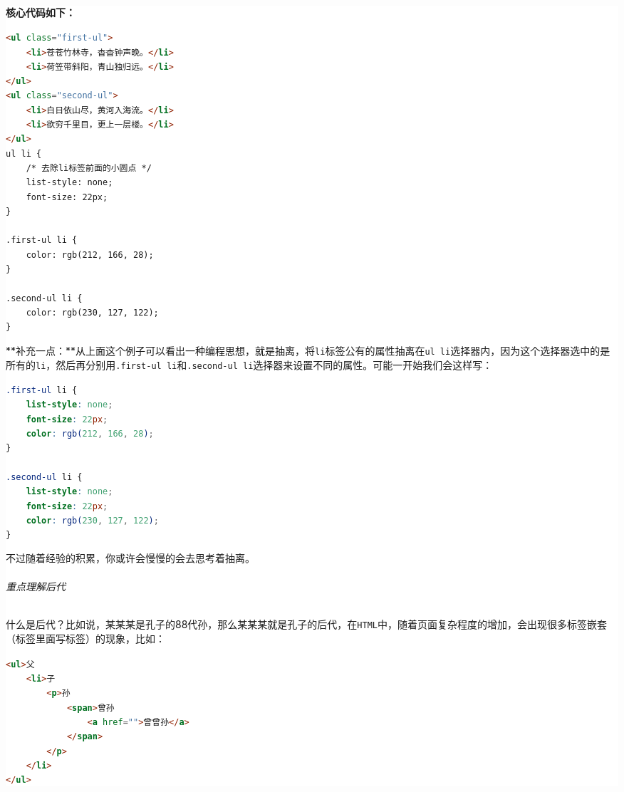**核心代码如下：**

```html
<ul class="first-ul">
    <li>苍苍竹林寺，杳杳钟声晚。</li>
    <li>荷笠带斜阳，青山独归远。</li>
</ul>
<ul class="second-ul">
    <li>白日依山尽，黄河入海流。</li>
    <li>欲穷千里目，更上一层楼。</li>
</ul>
ul li {
    /* 去除li标签前面的小圆点 */
    list-style: none;
    font-size: 22px;
}

.first-ul li {
    color: rgb(212, 166, 28);
}

.second-ul li {
    color: rgb(230, 127, 122);
}
```



**补充一点：**从上面这个例子可以看出一种编程思想，就是抽离，将`li`标签公有的属性抽离在`ul li`选择器内，因为这个选择器选中的是所有的`li`，然后再分别用`.first-ul li`和`.second-ul li`选择器来设置不同的属性。可能一开始我们会这样写：

```css
.first-ul li {
    list-style: none;
    font-size: 22px;
    color: rgb(212, 166, 28);
}

.second-ul li {
    list-style: none;
    font-size: 22px;
    color: rgb(230, 127, 122);
}
```

不过随着经验的积累，你或许会慢慢的会去思考着抽离。

###### 重点理解后代

什么是后代？比如说，某某某是孔子的88代孙，那么某某某就是孔子的后代，在`HTML`中，随着页面复杂程度的增加，会出现很多标签嵌套（标签里面写标签）的现象，比如：

```html
<ul>父
    <li>子
        <p>孙
            <span>曾孙
                <a href="">曾曾孙</a>
            </span>
        </p>
    </li>
</ul>
```
